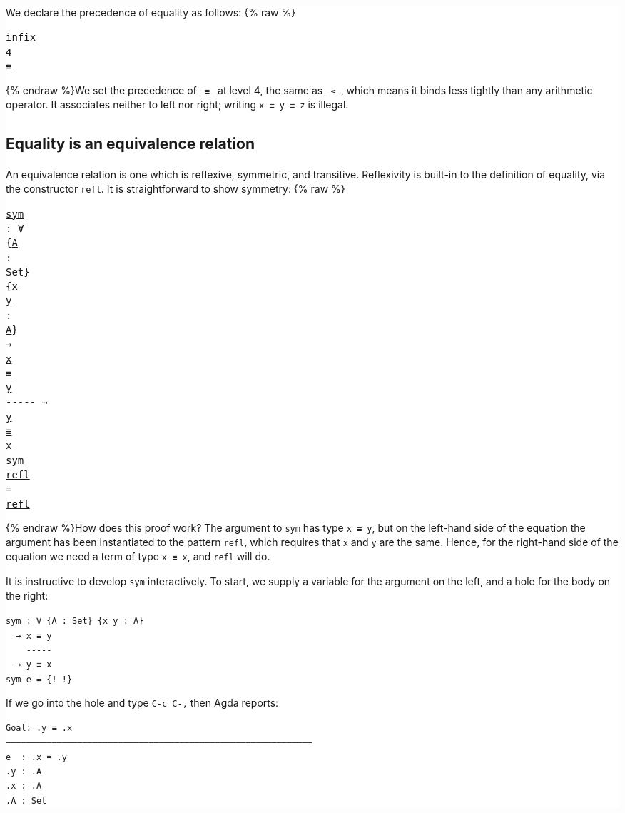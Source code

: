 We declare the precedence of equality as follows:
{% raw %}<pre class="Agda"><a id="1424" class="Keyword">infix</a> <a id="1430" class="Number">4</a> <a id="1432" href="{% endraw %}{{ site.baseurl }}{% link out/plfa/Equality.md %}{% raw %}#724" class="Datatype Operator">_≡_</a>
</pre>{% endraw %}We set the precedence of `_≡_` at level 4, the same as `_≤_`,
which means it binds less tightly than any arithmetic operator.
It associates neither to left nor right; writing `x ≡ y ≡ z`
is illegal.


## Equality is an equivalence relation

An equivalence relation is one which is reflexive, symmetric, and transitive.
Reflexivity is built-in to the definition of equality, via the
constructor `refl`.  It is straightforward to show symmetry:
{% raw %}<pre class="Agda"><a id="sym"></a><a id="1887" href="{% endraw %}{{ site.baseurl }}{% link out/plfa/Equality.md %}{% raw %}#1887" class="Function">sym</a> <a id="1891" class="Symbol">:</a> <a id="1893" class="Symbol">∀</a> <a id="1895" class="Symbol">{</a><a id="1896" href="plfa.Equality.html#1896" class="Bound">A</a> <a id="1898" class="Symbol">:</a> <a id="1900" class="PrimitiveType">Set</a><a id="1903" class="Symbol">}</a> <a id="1905" class="Symbol">{</a><a id="1906" href="plfa.Equality.html#1906" class="Bound">x</a> <a id="1908" href="plfa.Equality.html#1908" class="Bound">y</a> <a id="1910" class="Symbol">:</a> <a id="1912" href="plfa.Equality.html#1896" class="Bound">A</a><a id="1913" class="Symbol">}</a>
  <a id="1917" class="Symbol">→</a> <a id="1919" href="{% endraw %}{{ site.baseurl }}{% link out/plfa/Equality.md %}{% raw %}#1906" class="Bound">x</a> <a id="1921" href="plfa.Equality.html#724" class="Datatype Operator">≡</a> <a id="1923" href="plfa.Equality.html#1908" class="Bound">y</a>
    <a id="1929" class="Comment">-----</a>
  <a id="1937" class="Symbol">→</a> <a id="1939" href="{% endraw %}{{ site.baseurl }}{% link out/plfa/Equality.md %}{% raw %}#1908" class="Bound">y</a> <a id="1941" href="plfa.Equality.html#724" class="Datatype Operator">≡</a> <a id="1943" href="plfa.Equality.html#1906" class="Bound">x</a>
<a id="1945" href="{% endraw %}{{ site.baseurl }}{% link out/plfa/Equality.md %}{% raw %}#1887" class="Function">sym</a> <a id="1949" href="plfa.Equality.html#764" class="InductiveConstructor">refl</a> <a id="1954" class="Symbol">=</a> <a id="1956" href="plfa.Equality.html#764" class="InductiveConstructor">refl</a>
</pre>{% endraw %}How does this proof work? The argument to `sym` has type `x ≡ y`, but
on the left-hand side of the equation the argument has been
instantiated to the pattern `refl`, which requires that `x` and `y`
are the same.  Hence, for the right-hand side of the equation we need
a term of type `x ≡ x`, and `refl` will do.

It is instructive to develop `sym` interactively.  To start, we supply
a variable for the argument on the left, and a hole for the body on
the right:

    sym : ∀ {A : Set} {x y : A}
      → x ≡ y
        -----
      → y ≡ x
    sym e = {! !}

If we go into the hole and type `C-c C-,` then Agda reports:

    Goal: .y ≡ .x
    ————————————————————————————————————————————————————————————
    e  : .x ≡ .y
    .y : .A
    .x : .A
    .A : Set
